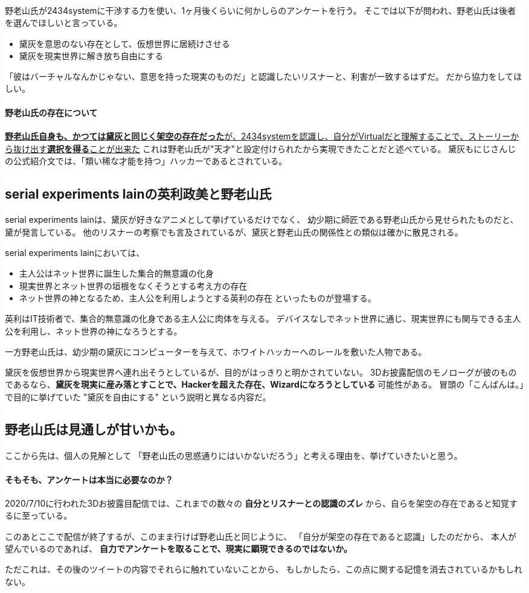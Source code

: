 
野老山氏が2434systemに干渉する力を使い、1ヶ月後くらいに何かしらのアンケートを行う。
そこでは以下が問われ、野老山氏は後者を選んでほしいと言っている。
+ 黛灰を意思のない存在として、仮想世界に居続けさせる
+ 黛灰を現実世界に解き放ち自由にする

「彼はバーチャルなんかじゃない、意思を持った現実のものだ」と認識したいリスナーと、利害が一致するはずだ。
だから協力をしてほしい。

#### 野老山氏の存在について
[**野老山氏自身も、かつては黛灰と同じく架空の存在だった**が、2434systemを認識し、自分がVirtualだと理解することで、ストーリーから抜け出す**選択を得る**ことが出来た](https://www.youtube.com/watch?v=R4QAI4Gd2O8&t=1910s)
これは野老山氏が"天才"と設定付けられたから実現できたことだと述べている。
黛灰もにじさんじの公式紹介文では、「類い稀な才能を持つ」ハッカーであるとされている。

## serial experiments lainの英利政美と野老山氏

serial experiments lainは、黛灰が好きなアニメとして挙げているだけでなく、
幼少期に師匠である野老山氏から見せられたものだと、黛が発言している。
他のリスナーの考察でも言及されているが、黛灰と野老山氏の関係性との類似は確かに散見される。

serial experiments lainにおいては、
- 主人公はネット世界に誕生した集合的無意識の化身
- 現実世界とネット世界の垣根をなくそうとする考え方の存在
- ネット世界の神となるため、主人公を利用しようとする英利の存在
といったものが登場する。

英利はIT技術者で、集合的無意識の化身である主人公に肉体を与える。
デバイスなしでネット世界に通じ、現実世界にも関与できる主人公を利用し、ネット世界の神になろうとする。

一方野老山氏は、幼少期の黛灰にコンピューターを与えて、ホワイトハッカーへのレールを敷いた人物である。

黛灰を仮想世界から現実世界へ連れ出そうとしているが、目的がはっきりと明かされていない。
3Dお披露配信のモノローグが彼のものであるなら、**黛灰を現実に産み落とすことで、Hackerを超えた存在、Wizardになろうとしている** 可能性がある。
冒頭の「こんばんは。」で目的に挙げていた "黛灰を自由にする" という説明と異なる内容だ。


## 野老山氏は見通しが甘いかも。

ここから先は、個人の見解として
「野老山氏の思惑通りにはいかないだろう」と考える理由を、挙げていきたいと思う。


#### そもそも、アンケートは本当に必要なのか？
<iframe width="560" height="315" src="https://www.youtube-nocookie.com/embed/Bbrof_gjto0?start=3268" title="YouTube video player" frameborder="0" allow="accelerometer; autoplay; clipboard-write; encrypted-media; gyroscope; picture-in-picture" allowfullscreen></iframe>

2020/7/10に行われた3Dお披露目配信では、これまでの数々の **自分とリスナーとの認識のズレ** から、自らを架空の存在であると知覚するに至っている。

このあとここで配信が終了するが、このまま行けば野老山氏と同じように、
「自分が架空の存在であると認識」したのだから、
本人が望んでいるのであれば、
**自力でアンケートを取ることで、現実に顕現できるのではないか。**

ただこれは、その後のツイートの内容でそれらに触れていないことから、
もしかしたら、この点に関する記憶を消去されているかもしれない。
